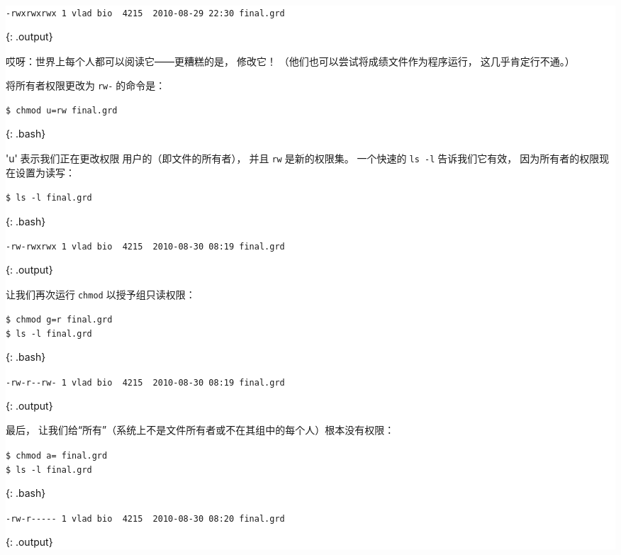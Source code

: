 ~~~
-rwxrwxrwx 1 vlad bio  4215  2010-08-29 22:30 final.grd
~~~
{: .output}

哎呀：世界上每个人都可以阅读它——更糟糕的是，
修改它！
（他们也可以尝试将成绩文件作为程序运行，
这几乎肯定行不通。）

将所有者权限更改为 `rw-` 的命令是：

~~~
$ chmod u=rw final.grd
~~~
{: .bash}

'u' 表示我们正在更改权限
用户的（即文件的所有者），
并且 `rw` 是新的权限集。
一个快速的 `ls -l` 告诉我们它有效，
因为所有者的权限现在设置为读写：

~~~
$ ls -l final.grd
~~~
{: .bash}

~~~
-rw-rwxrwx 1 vlad bio  4215  2010-08-30 08:19 final.grd
~~~
{: .output}

让我们再次运行 `chmod` 以授予组只读权限：

~~~
$ chmod g=r final.grd
$ ls -l final.grd
~~~
{: .bash}

~~~
-rw-r--rw- 1 vlad bio  4215  2010-08-30 08:19 final.grd
~~~
{: .output}

最后，
让我们给“所有”（系统上不是文件所有者或不在其组中的每个人）根本没有权限：

~~~
$ chmod a= final.grd
$ ls -l final.grd
~~~
{: .bash}

~~~
-rw-r----- 1 vlad bio  4215  2010-08-30 08:20 final.grd
~~~
{: .output}
